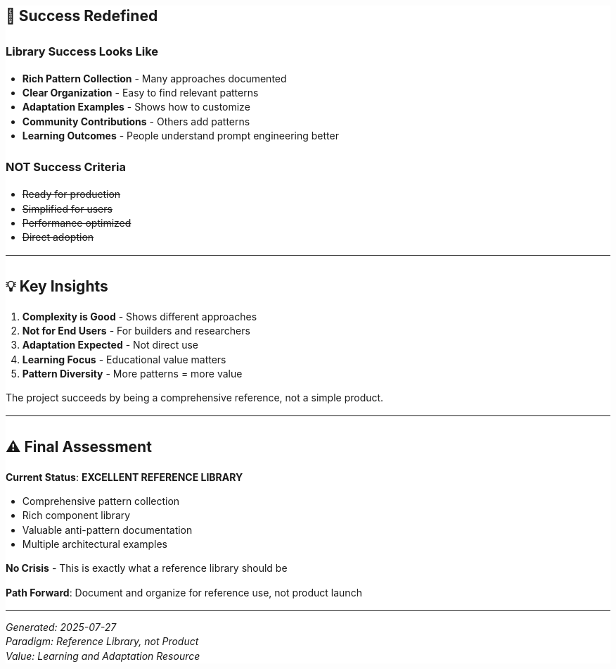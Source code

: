 
## 🚀 Success Redefined

### Library Success Looks Like
- **Rich Pattern Collection** - Many approaches documented
- **Clear Organization** - Easy to find relevant patterns
- **Adaptation Examples** - Shows how to customize
- **Community Contributions** - Others add patterns
- **Learning Outcomes** - People understand prompt engineering better

### NOT Success Criteria
- ~~Ready for production~~ 
- ~~Simplified for users~~
- ~~Performance optimized~~
- ~~Direct adoption~~

---

## 💡 Key Insights

1. **Complexity is Good** - Shows different approaches
2. **Not for End Users** - For builders and researchers
3. **Adaptation Expected** - Not direct use
4. **Learning Focus** - Educational value matters
5. **Pattern Diversity** - More patterns = more value

The project succeeds by being a comprehensive reference, not a simple product.

---

## ⚠️ Final Assessment

**Current Status**: **EXCELLENT REFERENCE LIBRARY**
- Comprehensive pattern collection
- Rich component library
- Valuable anti-pattern documentation
- Multiple architectural examples

**No Crisis** - This is exactly what a reference library should be

**Path Forward**: Document and organize for reference use, not product launch

---

*Generated: 2025-07-27*  
*Paradigm: Reference Library, not Product*  
*Value: Learning and Adaptation Resource*